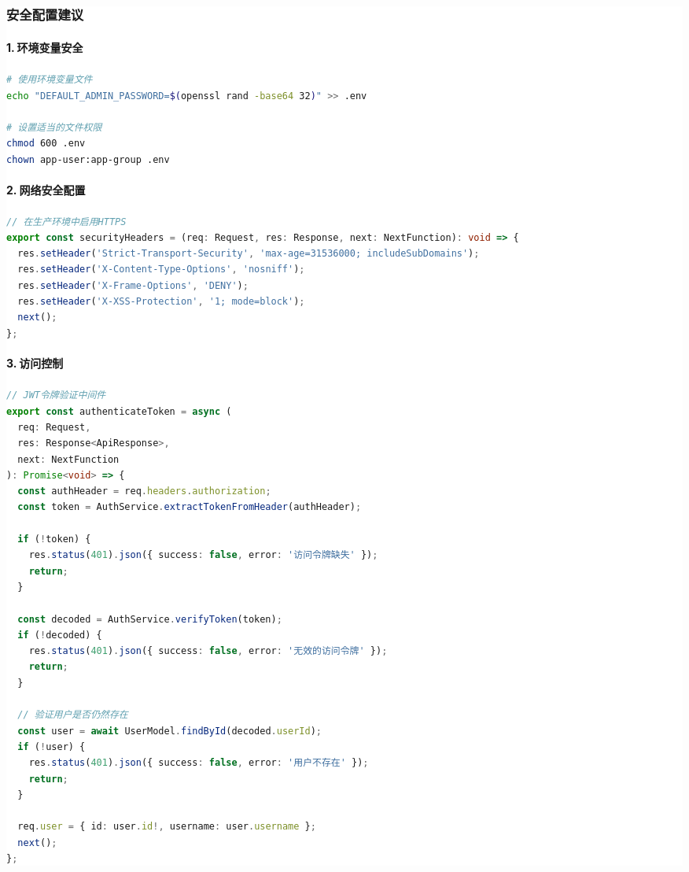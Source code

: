 ### 安全配置建议

#### 1. 环境变量安全

```bash
# 使用环境变量文件
echo "DEFAULT_ADMIN_PASSWORD=$(openssl rand -base64 32)" >> .env

# 设置适当的文件权限
chmod 600 .env
chown app-user:app-group .env
```

#### 2. 网络安全配置

```typescript
// 在生产环境中启用HTTPS
export const securityHeaders = (req: Request, res: Response, next: NextFunction): void => {
  res.setHeader('Strict-Transport-Security', 'max-age=31536000; includeSubDomains');
  res.setHeader('X-Content-Type-Options', 'nosniff');
  res.setHeader('X-Frame-Options', 'DENY');
  res.setHeader('X-XSS-Protection', '1; mode=block');
  next();
};
```

#### 3. 访问控制

```typescript
// JWT令牌验证中间件
export const authenticateToken = async (
  req: Request,
  res: Response<ApiResponse>,
  next: NextFunction
): Promise<void> => {
  const authHeader = req.headers.authorization;
  const token = AuthService.extractTokenFromHeader(authHeader);
  
  if (!token) {
    res.status(401).json({ success: false, error: '访问令牌缺失' });
    return;
  }
  
  const decoded = AuthService.verifyToken(token);
  if (!decoded) {
    res.status(401).json({ success: false, error: '无效的访问令牌' });
    return;
  }
  
  // 验证用户是否仍然存在
  const user = await UserModel.findById(decoded.userId);
  if (!user) {
    res.status(401).json({ success: false, error: '用户不存在' });
    return;
  }
  
  req.user = { id: user.id!, username: user.username };
  next();
};
```
